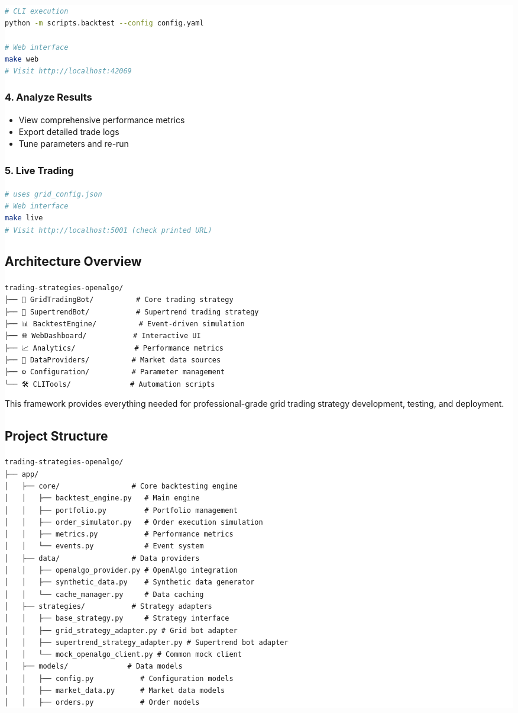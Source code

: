 ```bash
# CLI execution
python -m scripts.backtest --config config.yaml

# Web interface
make web
# Visit http://localhost:42069
```

### 4. Analyze Results

- View comprehensive performance metrics
- Export detailed trade logs
- Tune parameters and re-run

### 5. Live Trading
```bash
# uses grid_config.json
# Web interface
make live
# Visit http://localhost:5001 (check printed URL)
```

## Architecture Overview

```
trading-strategies-openalgo/
├── 🤖 GridTradingBot/          # Core trading strategy
├── 🤖 SupertrendBot/           # Supertrend trading strategy  
├── 📊 BacktestEngine/          # Event-driven simulation
├── 🌐 WebDashboard/           # Interactive UI
├── 📈 Analytics/              # Performance metrics
├── 💾 DataProviders/          # Market data sources
├── ⚙️ Configuration/          # Parameter management
└── 🛠️ CLITools/              # Automation scripts
```

This framework provides everything needed for professional-grade grid trading strategy development, testing, and deployment.


## Project Structure

```
trading-strategies-openalgo/
├── app/
│   ├── core/                 # Core backtesting engine
│   │   ├── backtest_engine.py   # Main engine
│   │   ├── portfolio.py         # Portfolio management  
│   │   ├── order_simulator.py   # Order execution simulation
│   │   ├── metrics.py           # Performance metrics
│   │   └── events.py            # Event system
│   ├── data/                 # Data providers
│   │   ├── openalgo_provider.py # OpenAlgo integration
│   │   ├── synthetic_data.py    # Synthetic data generator
│   │   └── cache_manager.py     # Data caching
│   ├── strategies/           # Strategy adapters
│   │   ├── base_strategy.py     # Strategy interface
│   │   ├── grid_strategy_adapter.py # Grid bot adapter
│   │   ├── supertrend_strategy_adapter.py # Supertrend bot adapter
│   │   └── mock_openalgo_client.py # Common mock client
│   ├── models/              # Data models
│   │   ├── config.py           # Configuration models
│   │   ├── market_data.py      # Market data models
│   │   ├── orders.py           # Order models
```